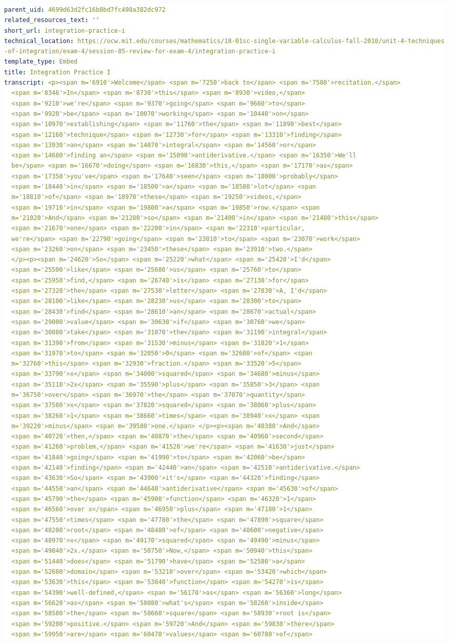 ```yaml
parent_uid: 4699d63d2fc16b8bd7fc498a382dc972
related_resources_text: ''
short_url: integration-practice-i
technical_location: https://ocw.mit.edu/courses/mathematics/18-01sc-single-variable-calculus-fall-2010/unit-4-techniques-of-integration/exam-4/session-85-review-for-exam-4/integration-practice-i
template_type: Embed
title: Integration Practice I
transcript: <p><span m='6910'>Welcome</span> <span m='7250'>back to</span> <span m='7580'>recitation.</span>
  <span m='8346'>In</span> <span m='8730'>this</span> <span m='8930'>video,</span>
  <span m='9210'>we're</span> <span m='9370'>going</span> <span m='9660'>to</span>
  <span m='9920'>be</span> <span m='10070'>working</span> <span m='10440'>on</span>
  <span m='10970'>establishing</span> <span m='11760'>the</span> <span m='11890'>best</span>
  <span m='12160'>technique</span> <span m='12730'>for</span> <span m='13310'>finding</span>
  <span m='13930'>an</span> <span m='14070'>integral</span> <span m='14560'>or</span>
  <span m='14680'>finding an</span> <span m='15090'>antiderivative.</span> <span m='16350'>We'll
  be</span> <span m='16670'>doing</span> <span m='16830'>this,</span> <span m='17170'>as</span>
  <span m='17350'>you've</span> <span m='17640'>seen</span> <span m='18000'>probably</span>
  <span m='18440'>in</span> <span m='18500'>a</span> <span m='18580'>lot</span> <span
  m='18810'>of</span> <span m='18970'>these</span> <span m='19250'>videos,</span>
  <span m='19710'>in</span> <span m='19800'>a</span> <span m='19850'>row.</span> <span
  m='21020'>And</span> <span m='21280'>so</span> <span m='21400'>in</span> <span m='21480'>this</span>
  <span m='21670'>one</span> <span m='22200'>in</span> <span m='22310'>particular,
  we're</span> <span m='22790'>going</span> <span m='23010'>to</span> <span m='23070'>work</span>
  <span m='23260'>on</span> <span m='23450'>these</span> <span m='23910'>two.</span>
  </p><p><span m='24620'>So</span> <span m='25220'>what</span> <span m='25420'>I'd</span>
  <span m='25500'>like</span> <span m='25680'>us</span> <span m='25760'>to</span>
  <span m='25950'>find,</span> <span m='26740'>is</span> <span m='27130'>for</span>
  <span m='27320'>the</span> <span m='27530'>letter</span> <span m='27830'>A, I'd</span>
  <span m='28100'>like</span> <span m='28230'>us</span> <span m='28300'>to</span>
  <span m='28430'>find</span> <span m='28610'>an</span> <span m='28670'>actual</span>
  <span m='29000'>value</span> <span m='30630'>if</span> <span m='30760'>we</span>
  <span m='30880'>take</span> <span m='31070'>the</span> <span m='31190'>integral</span>
  <span m='31390'>from</span> <span m='31530'>minus</span> <span m='31820'>1</span>
  <span m='31970'>to</span> <span m='32050'>0</span> <span m='32600'>of</span> <span
  m='32760'>this</span> <span m='32930'>fraction.</span> <span m='33520'>5</span>
  <span m='33790'>x</span> <span m='34000'>squared</span> <span m='34680'>minus</span>
  <span m='35110'>2x</span> <span m='35590'>plus</span> <span m='35850'>3</span> <span
  m='36750'>over</span> <span m='36970'>the</span> <span m='37070'>quantity</span>
  <span m='37580'>x</span> <span m='37820'>squared</span> <span m='38060'>plus</span>
  <span m='38260'>1</span> <span m='38660'>times</span> <span m='38940'>x</span> <span
  m='39220'>minus</span> <span m='39580'>one.</span> </p><p><span m='40380'>And</span>
  <span m='40720'>then,</span> <span m='40870'>the</span> <span m='40960'>second</span>
  <span m='41260'>problem,</span> <span m='41520'>we're</span> <span m='41630'>just</span>
  <span m='41840'>going</span> <span m='41990'>to</span> <span m='42060'>be</span>
  <span m='42140'>finding</span> <span m='42440'>an</span> <span m='42510'>antiderivative.</span>
  <span m='43630'>So</span> <span m='43900'>it's</span> <span m='44320'>finding</span>
  <span m='44550'>an</span> <span m='44640'>antiderivative</span> <span m='45630'>of</span>
  <span m='45790'>the</span> <span m='45900'>function</span> <span m='46320'>1</span>
  <span m='46560'>over x</span> <span m='46950'>plus</span> <span m='47180'>1</span>
  <span m='47550'>times</span> <span m='47780'>the</span> <span m='47890'>square</span>
  <span m='48200'>root</span> <span m='48480'>of</span> <span m='48600'>negative</span>
  <span m='48970'>x</span> <span m='49170'>squared</span> <span m='49490'>minus</span>
  <span m='49840'>2x.</span> <span m='50750'>Now,</span> <span m='50940'>this</span>
  <span m='51440'>does</span> <span m='51790'>have</span> <span m='52580'>a</span>
  <span m='52680'>domain</span> <span m='53210'>over</span> <span m='53420'>which</span>
  <span m='53630'>this</span> <span m='53840'>function</span> <span m='54270'>is</span>
  <span m='54390'>well-defined,</span> <span m='56170'>as</span> <span m='56360'>long</span>
  <span m='56620'>as</span> <span m='58080'>what's</span> <span m='58260'>inside</span>
  <span m='58580'>the</span> <span m='58660'>square</span> <span m='58930'>root is</span>
  <span m='59200'>positive.</span> <span m='59720'>And</span> <span m='59830'>there</span>
  <span m='59950'>are</span> <span m='60470'>values</span> <span m='60780'>of</span>
```